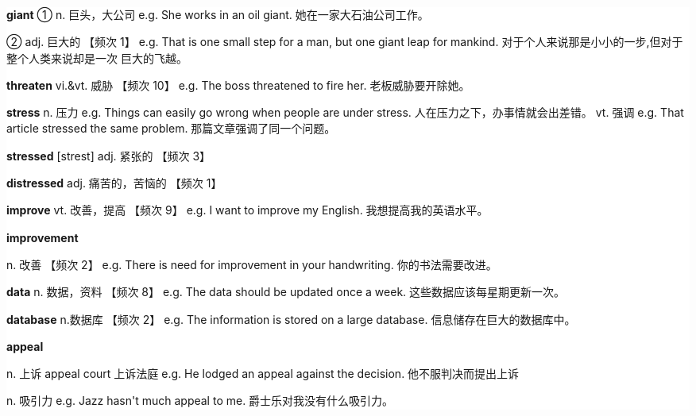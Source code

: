 
**giant**
① n. 巨头，大公司
e.g. She works in an oil giant. 她在一家大石油公司工作。

② adj. 巨大的 【频次 1】
e.g. That is one small step for a man, but one giant leap for mankind.
对于个人来说那是小小的一步,但对于整个人类来说却是一次
巨大的飞越。

**threaten**
vi.&vt. 威胁 【频次 10】
e.g. The boss threatened to fire her. 老板威胁要开除她。



**stress**
n. 压力
e.g. Things can easily go wrong when people are under stress.
 人在压力之下，办事情就会出差错。
vt. 强调
e.g. That article stressed the same problem.
 那篇文章强调了同一个问题。


**stressed**
[strest] adj. 紧张的 【频次 3】

**distressed**
adj. 痛苦的，苦恼的 【频次 1】

**improve**
vt. 改善，提高 【频次 9】
e.g. I want to improve my English. 我想提高我的英语水平。

**improvement**

n. 改善 【频次 2】
e.g. There is need for improvement in your handwriting.
 你的书法需要改进。

**data**
n. 数据，资料 【频次 8】
e.g. The data should be updated once a week.
 这些数据应该每星期更新一次。

**database**
n.数据库 【频次 2】
e.g. The information is stored on a large database.
 信息储存在巨大的数据库中。

**appeal**

n. 上诉 appeal court 上诉法庭
e.g. He lodged an appeal against the decision.
他不服判决而提出上诉

n. 吸引力
e.g. Jazz hasn't much appeal to me. 爵士乐对我没有什么吸引力。
